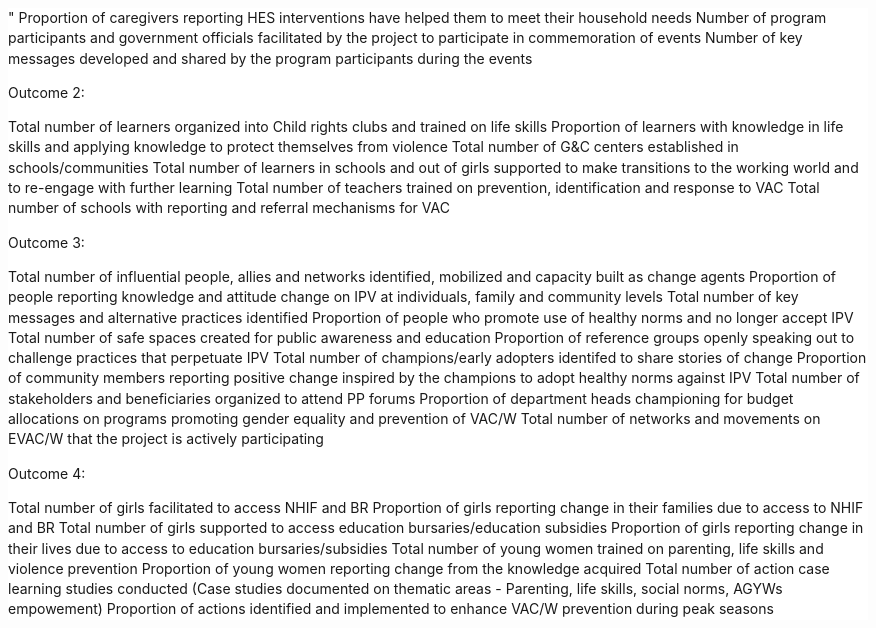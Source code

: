 "
Proportion of caregivers reporting HES interventions have helped them to meet their household needs
Number of program participants and government officials facilitated by the project to participate in commemoration of events
Number of key messages developed and shared by the program participants during the events

Outcome 2:

Total number of learners organized into Child rights clubs and trained on life skills
Proportion of learners with knowledge in life skills and applying knowledge to  protect themselves from violence
Total number of G&C centers established in schools/communities
Total number of learners in schools and out of girls supported to make transitions to the working world and to re-engage with further learning
Total number of teachers trained on prevention, identification and response to VAC
Total number of schools with reporting and referral mechanisms for VAC

Outcome 3:

Total number of  influential people, allies and networks identified, mobilized and capacity built as change agents
Proportion of people reporting knowledge and attitude change on IPV at individuals, family and community levels
Total number of key messages and alternative practices identified
Proportion of people who promote use of healthy norms and no longer accept IPV
Total number of safe spaces created for public awareness and education
Proportion of reference groups openly speaking out to challenge practices that perpetuate IPV 
Total number of champions/early adopters identifed to share stories of change
Proportion of community members reporting positive change inspired by the champions to adopt healthy norms against IPV
Total number of stakeholders and beneficiaries organized to attend PP forums
Proportion of department heads championing for budget allocations on programs promoting gender equality and prevention of VAC/W
Total number of networks and movements on EVAC/W that the project is actively participating

Outcome 4:

Total number of girls facilitated to access NHIF and BR
Proportion of girls reporting change in their families due to access to NHIF and BR
Total number of girls supported to access education bursaries/education subsidies
Proportion of girls reporting change in their lives due to access to education bursaries/subsidies
Total number of young women trained on parenting, life skills and violence prevention
Proportion of young women reporting change from the knowledge acquired
Total number of action case learning studies conducted (Case studies documented on thematic areas - Parenting, life skills, social norms, AGYWs empowement)
Proportion of actions identified and implemented to enhance VAC/W prevention during peak seasons



